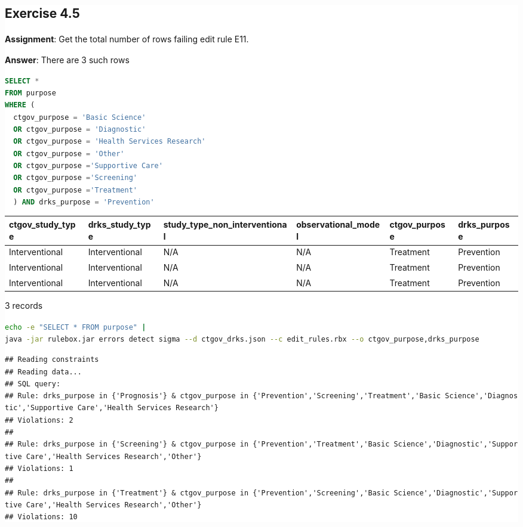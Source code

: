 
## Exercise 4.5

**Assignment**: Get the total number of rows failing edit rule E11.

**Answer**: There are 3 such rows

``` sql
SELECT *
FROM purpose
WHERE (
  ctgov_purpose = 'Basic Science' 
  OR ctgov_purpose = 'Diagnostic'
  OR ctgov_purpose = 'Health Services Research'
  OR ctgov_purpose = 'Other'
  OR ctgov_purpose ='Supportive Care'
  OR ctgov_purpose ='Screening'
  OR ctgov_purpose ='Treatment'
  ) AND drks_purpose = 'Prevention'
```

<div class="knitsql-table">

| ctgov\_study\_type | drks\_study\_type | study\_type\_non\_interventional | observational\_model | ctgov\_purpose | drks\_purpose |
|:-------------------|:------------------|:---------------------------------|:---------------------|:---------------|:--------------|
| Interventional     | Interventional    | N/A                              | N/A                  | Treatment      | Prevention    |
| Interventional     | Interventional    | N/A                              | N/A                  | Treatment      | Prevention    |
| Interventional     | Interventional    | N/A                              | N/A                  | Treatment      | Prevention    |

3 records

</div>

``` bash
echo -e "SELECT * FROM purpose" |
java -jar rulebox.jar errors detect sigma --d ctgov_drks.json --c edit_rules.rbx --o ctgov_purpose,drks_purpose
```

    ## Reading constraints
    ## Reading data...
    ## SQL query:
    ## Rule: drks_purpose in {'Prognosis'} & ctgov_purpose in {'Prevention','Screening','Treatment','Basic Science','Diagnostic','Supportive Care','Health Services Research'}
    ## Violations: 2
    ## 
    ## Rule: drks_purpose in {'Screening'} & ctgov_purpose in {'Prevention','Treatment','Basic Science','Diagnostic','Supportive Care','Health Services Research','Other'}
    ## Violations: 1
    ## 
    ## Rule: drks_purpose in {'Treatment'} & ctgov_purpose in {'Prevention','Screening','Basic Science','Diagnostic','Supportive Care','Health Services Research','Other'}
    ## Violations: 10